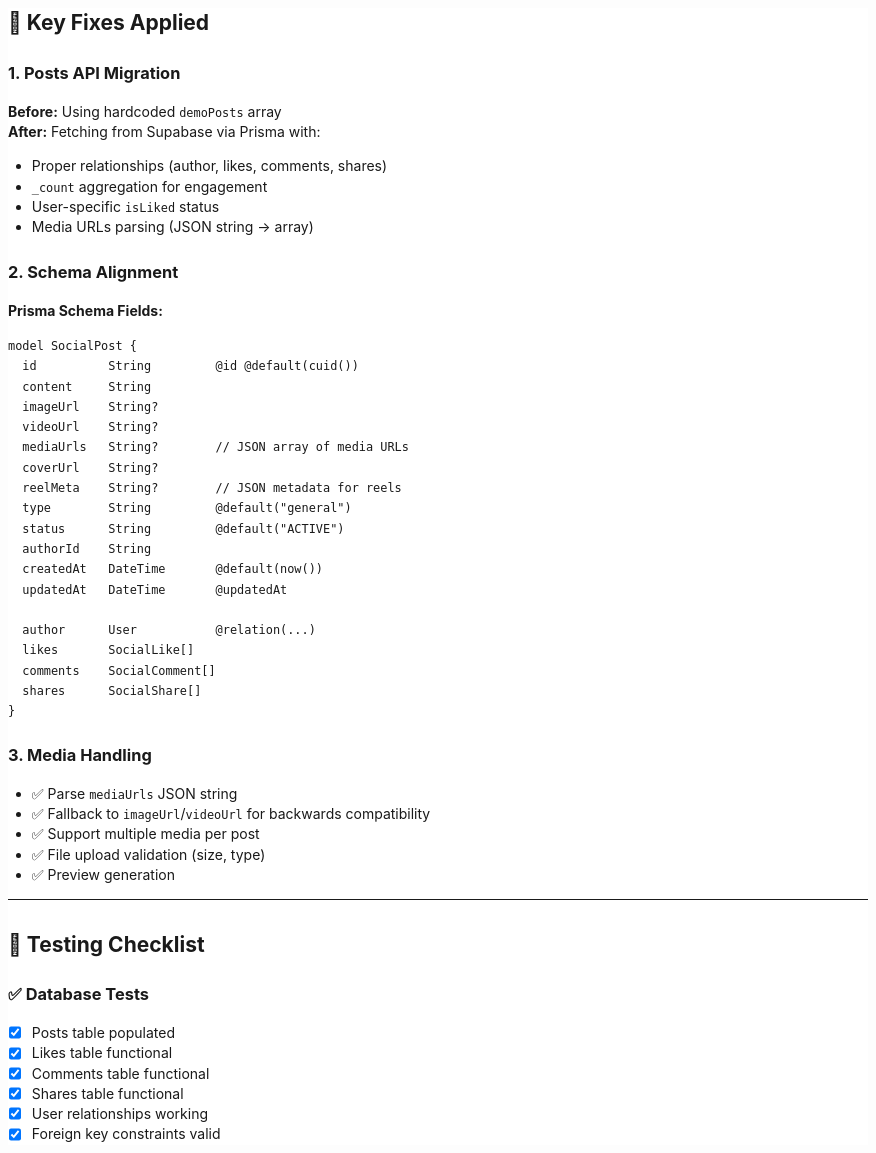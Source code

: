 
## 🔧 Key Fixes Applied

### 1. Posts API Migration
**Before:** Using hardcoded `demoPosts` array  
**After:** Fetching from Supabase via Prisma with:
- Proper relationships (author, likes, comments, shares)
- `_count` aggregation for engagement
- User-specific `isLiked` status
- Media URLs parsing (JSON string → array)

### 2. Schema Alignment
**Prisma Schema Fields:**
```prisma
model SocialPost {
  id          String         @id @default(cuid())
  content     String
  imageUrl    String?
  videoUrl    String?
  mediaUrls   String?        // JSON array of media URLs
  coverUrl    String?
  reelMeta    String?        // JSON metadata for reels
  type        String         @default("general")
  status      String         @default("ACTIVE")
  authorId    String
  createdAt   DateTime       @default(now())
  updatedAt   DateTime       @updatedAt
  
  author      User           @relation(...)
  likes       SocialLike[]
  comments    SocialComment[]
  shares      SocialShare[]
}
```

### 3. Media Handling
- ✅ Parse `mediaUrls` JSON string
- ✅ Fallback to `imageUrl`/`videoUrl` for backwards compatibility
- ✅ Support multiple media per post
- ✅ File upload validation (size, type)
- ✅ Preview generation

---

## 🧪 Testing Checklist

### ✅ Database Tests
- [x] Posts table populated
- [x] Likes table functional
- [x] Comments table functional
- [x] Shares table functional
- [x] User relationships working
- [x] Foreign key constraints valid
